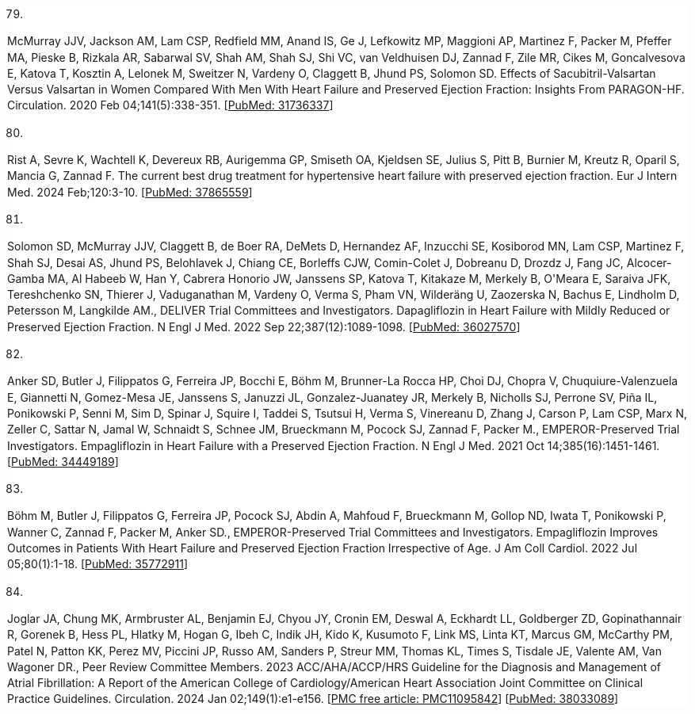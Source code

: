 79.

McMurray JJV, Jackson AM, Lam CSP, Redfield MM, Anand IS, Ge J, Lefkowitz MP, Maggioni AP, Martinez F, Packer M, Pfeffer MA, Pieske B, Rizkala AR, Sabarwal SV, Shah AM, Shah SJ, Shi VC, van Veldhuisen DJ, Zannad F, Zile MR, Cikes M, Goncalvesova E, Katova T, Kosztin A, Lelonek M, Sweitzer N, Vardeny O, Claggett B, Jhund PS, Solomon SD. Effects of Sacubitril-Valsartan Versus Valsartan in Women Compared With Men With Heart Failure and Preserved Ejection Fraction: Insights From PARAGON-HF. Circulation. 2020 Feb 04;141(5):338-351. \[[PubMed: 31736337](https://pubmed.ncbi.nlm.nih.gov/31736337)\]

80.

Rist A, Sevre K, Wachtell K, Devereux RB, Aurigemma GP, Smiseth OA, Kjeldsen SE, Julius S, Pitt B, Burnier M, Kreutz R, Oparil S, Mancia G, Zannad F. The current best drug treatment for hypertensive heart failure with preserved ejection fraction. Eur J Intern Med. 2024 Feb;120:3-10. \[[PubMed: 37865559](https://pubmed.ncbi.nlm.nih.gov/37865559)\]

81.

Solomon SD, McMurray JJV, Claggett B, de Boer RA, DeMets D, Hernandez AF, Inzucchi SE, Kosiborod MN, Lam CSP, Martinez F, Shah SJ, Desai AS, Jhund PS, Belohlavek J, Chiang CE, Borleffs CJW, Comin-Colet J, Dobreanu D, Drozdz J, Fang JC, Alcocer-Gamba MA, Al Habeeb W, Han Y, Cabrera Honorio JW, Janssens SP, Katova T, Kitakaze M, Merkely B, O'Meara E, Saraiva JFK, Tereshchenko SN, Thierer J, Vaduganathan M, Vardeny O, Verma S, Pham VN, Wilderäng U, Zaozerska N, Bachus E, Lindholm D, Petersson M, Langkilde AM., DELIVER Trial Committees and Investigators. Dapagliflozin in Heart Failure with Mildly Reduced or Preserved Ejection Fraction. N Engl J Med. 2022 Sep 22;387(12):1089-1098. \[[PubMed: 36027570](https://pubmed.ncbi.nlm.nih.gov/36027570)\]

82.

Anker SD, Butler J, Filippatos G, Ferreira JP, Bocchi E, Böhm M, Brunner-La Rocca HP, Choi DJ, Chopra V, Chuquiure-Valenzuela E, Giannetti N, Gomez-Mesa JE, Janssens S, Januzzi JL, Gonzalez-Juanatey JR, Merkely B, Nicholls SJ, Perrone SV, Piña IL, Ponikowski P, Senni M, Sim D, Spinar J, Squire I, Taddei S, Tsutsui H, Verma S, Vinereanu D, Zhang J, Carson P, Lam CSP, Marx N, Zeller C, Sattar N, Jamal W, Schnaidt S, Schnee JM, Brueckmann M, Pocock SJ, Zannad F, Packer M., EMPEROR-Preserved Trial Investigators. Empagliflozin in Heart Failure with a Preserved Ejection Fraction. N Engl J Med. 2021 Oct 14;385(16):1451-1461. \[[PubMed: 34449189](https://pubmed.ncbi.nlm.nih.gov/34449189)\]

83.

Böhm M, Butler J, Filippatos G, Ferreira JP, Pocock SJ, Abdin A, Mahfoud F, Brueckmann M, Gollop ND, Iwata T, Ponikowski P, Wanner C, Zannad F, Packer M, Anker SD., EMPEROR-Preserved Trial Committees and Investigators. Empagliflozin Improves Outcomes in Patients With Heart Failure and Preserved Ejection Fraction Irrespective of Age. J Am Coll Cardiol. 2022 Jul 05;80(1):1-18. \[[PubMed: 35772911](https://pubmed.ncbi.nlm.nih.gov/35772911)\]

84.

Joglar JA, Chung MK, Armbruster AL, Benjamin EJ, Chyou JY, Cronin EM, Deswal A, Eckhardt LL, Goldberger ZD, Gopinathannair R, Gorenek B, Hess PL, Hlatky M, Hogan G, Ibeh C, Indik JH, Kido K, Kusumoto F, Link MS, Linta KT, Marcus GM, McCarthy PM, Patel N, Patton KK, Perez MV, Piccini JP, Russo AM, Sanders P, Streur MM, Thomas KL, Times S, Tisdale JE, Valente AM, Van Wagoner DR., Peer Review Committee Members. 2023 ACC/AHA/ACCP/HRS Guideline for the Diagnosis and Management of Atrial Fibrillation: A Report of the American College of Cardiology/American Heart Association Joint Committee on Clinical Practice Guidelines. Circulation. 2024 Jan 02;149(1):e1-e156. \[[PMC free article: PMC11095842](/pmc/articles/PMC11095842/)\] \[[PubMed: 38033089](https://pubmed.ncbi.nlm.nih.gov/38033089)\]
